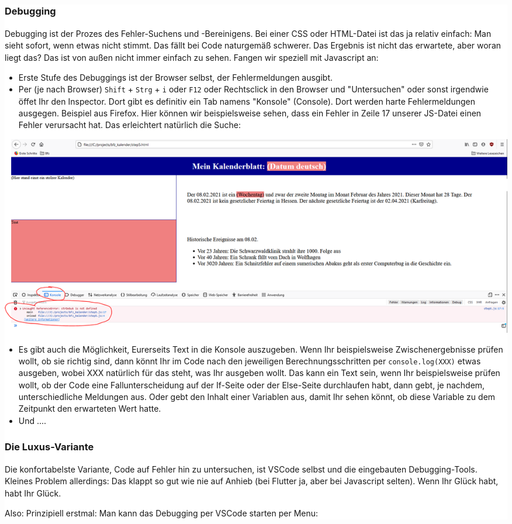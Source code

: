 ### Debugging
Debugging ist der Prozes des Fehler-Suchens und -Bereinigens. Bei einer CSS oder 
HTML-Datei ist das ja relativ einfach: Man sieht sofort, wenn etwas nicht 
stimmt. Das fällt bei Code naturgemäß schwerer. Das Ergebnis ist nicht das 
erwartete, aber woran liegt das? Das ist von außen nicht immer einfach zu sehen. 
Fangen wir speziell mit Javascript an:

- Erste Stufe des Debuggings ist der Browser selbst, der Fehlermeldungen ausgibt.
- Per (je nach Browser) `Shift` + `Strg` + `i` oder `F12` oder Rechtsclick in 
den Browser und "Untersuchen" oder sonst irgendwie öffet Ihr den Inspector. Dort 
gibt es definitiv ein Tab namens "Konsole" (Console). Dort werden harte 
Fehlermeldungen ausgegen. Beispiel aus Firefox. Hier können wir beispielsweise 
sehen, dass ein Fehler in Zeile 17 unserer JS-Datei einen Fehler verursacht hat. 
Das erleichtert natürlich die Suche:

![](kalender_debug_01.png)

- Es gibt auch die Möglichkeit, Eurerseits Text in die Konsole auszugeben. Wenn 
Ihr beispielsweise Zwischenergebnisse prüfen wollt, ob sie richtig sind, dann 
könnt Ihr im Code nach den jeweiligen Berechnungsschritten per 
`console.log(XXX)` etwas ausgeben, wobei XXX natürlich für das steht, was Ihr 
ausgeben wollt. Das kann ein Text sein, wenn Ihr beispielsweise prüfen wollt, 
ob der Code eine Fallunterscheidung auf der If-Seite oder der Else-Seite 
durchlaufen habt, dann gebt, je nachdem, unterschiedliche Meldungen aus. Oder 
gebt den Inhalt einer Variablen aus, damit Ihr sehen könnt, ob diese Variable 
zu dem Zeitpunkt den erwarteten Wert hatte.
- Und ....

### Die Luxus-Variante
Die konfortabelste Variante, Code auf Fehler hin zu untersuchen, ist VSCode 
selbst und die eingebauten Debugging-Tools. Kleines Problem allerdings: Das 
klappt so gut wie nie auf Anhieb (bei Flutter ja, aber bei Javascript selten). 
Wenn Ihr Glück habt, habt Ihr Glück. 

Also: Prinzipiell erstmal: Man kann das Debugging per VSCode starten per Menu:
